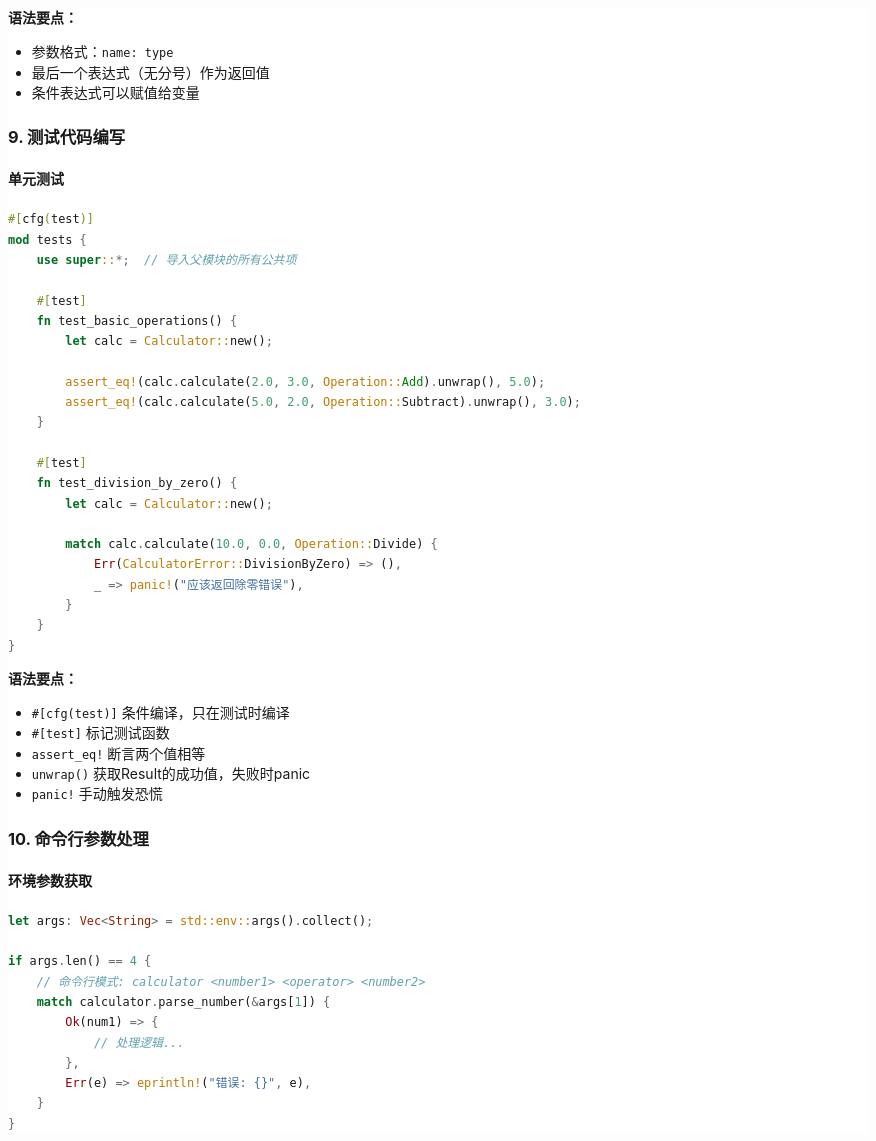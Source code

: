 **语法要点：**
- 参数格式：`name: type`
- 最后一个表达式（无分号）作为返回值
- 条件表达式可以赋值给变量

### 9. 测试代码编写

#### 单元测试
```rust
#[cfg(test)]
mod tests {
    use super::*;  // 导入父模块的所有公共项
    
    #[test]
    fn test_basic_operations() {
        let calc = Calculator::new();
        
        assert_eq!(calc.calculate(2.0, 3.0, Operation::Add).unwrap(), 5.0);
        assert_eq!(calc.calculate(5.0, 2.0, Operation::Subtract).unwrap(), 3.0);
    }
    
    #[test]
    fn test_division_by_zero() {
        let calc = Calculator::new();
        
        match calc.calculate(10.0, 0.0, Operation::Divide) {
            Err(CalculatorError::DivisionByZero) => (),
            _ => panic!("应该返回除零错误"),
        }
    }
}
```

**语法要点：**
- `#[cfg(test)]` 条件编译，只在测试时编译
- `#[test]` 标记测试函数
- `assert_eq!` 断言两个值相等
- `unwrap()` 获取Result的成功值，失败时panic
- `panic!` 手动触发恐慌

### 10. 命令行参数处理

#### 环境参数获取
```rust
let args: Vec<String> = std::env::args().collect();

if args.len() == 4 {
    // 命令行模式: calculator <number1> <operator> <number2>
    match calculator.parse_number(&args[1]) {
        Ok(num1) => {
            // 处理逻辑...
        },
        Err(e) => eprintln!("错误: {}", e),
    }
}
```
